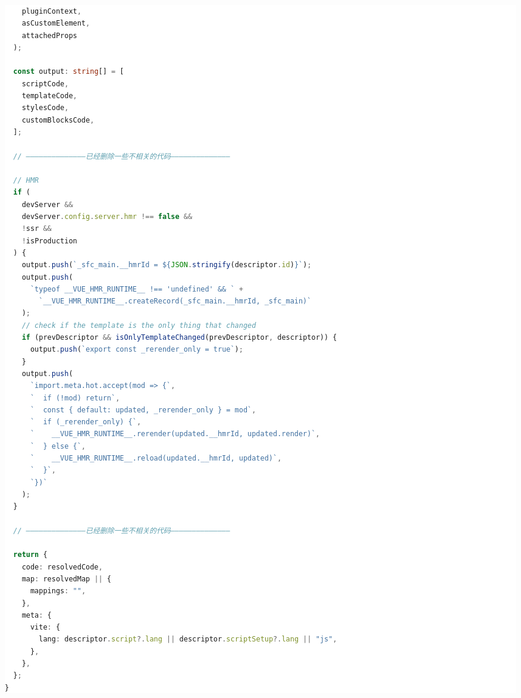 ```ts
    pluginContext,
    asCustomElement,
    attachedProps
  );

  const output: string[] = [
    scriptCode,
    templateCode,
    stylesCode,
    customBlocksCode,
  ];

  // ——————————————已经删除一些不相关的代码——————————————

  // HMR
  if (
    devServer &&
    devServer.config.server.hmr !== false &&
    !ssr &&
    !isProduction
  ) {
    output.push(`_sfc_main.__hmrId = ${JSON.stringify(descriptor.id)}`);
    output.push(
      `typeof __VUE_HMR_RUNTIME__ !== 'undefined' && ` +
        `__VUE_HMR_RUNTIME__.createRecord(_sfc_main.__hmrId, _sfc_main)`
    );
    // check if the template is the only thing that changed
    if (prevDescriptor && isOnlyTemplateChanged(prevDescriptor, descriptor)) {
      output.push(`export const _rerender_only = true`);
    }
    output.push(
      `import.meta.hot.accept(mod => {`,
      `  if (!mod) return`,
      `  const { default: updated, _rerender_only } = mod`,
      `  if (_rerender_only) {`,
      `    __VUE_HMR_RUNTIME__.rerender(updated.__hmrId, updated.render)`,
      `  } else {`,
      `    __VUE_HMR_RUNTIME__.reload(updated.__hmrId, updated)`,
      `  }`,
      `})`
    );
  }

  // ——————————————已经删除一些不相关的代码——————————————

  return {
    code: resolvedCode,
    map: resolvedMap || {
      mappings: "",
    },
    meta: {
      vite: {
        lang: descriptor.script?.lang || descriptor.scriptSetup?.lang || "js",
      },
    },
  };
}
```
